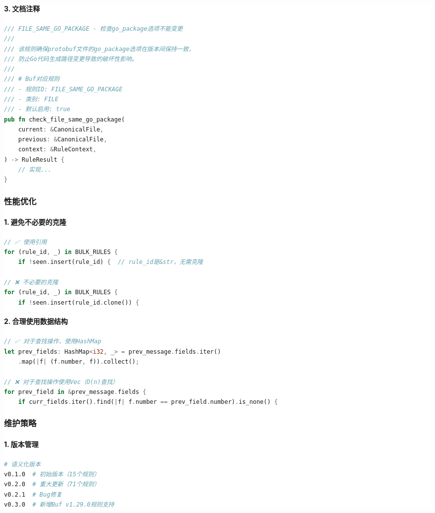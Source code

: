 #### 3. 文档注释

```rust
/// FILE_SAME_GO_PACKAGE - 检查go_package选项不能变更
/// 
/// 该规则确保protobuf文件的go_package选项在版本间保持一致，
/// 防止Go代码生成路径变更导致的破坏性影响。
///
/// # Buf对应规则
/// - 规则ID: FILE_SAME_GO_PACKAGE  
/// - 类别: FILE
/// - 默认启用: true
pub fn check_file_same_go_package(
    current: &CanonicalFile,
    previous: &CanonicalFile,
    context: &RuleContext,
) -> RuleResult {
    // 实现...
}
```

### 性能优化

#### 1. 避免不必要的克隆

```rust
// ✅ 使用引用
for (rule_id, _) in BULK_RULES {
    if !seen.insert(rule_id) {  // rule_id是&str，无需克隆
        
// ❌ 不必要的克隆
for (rule_id, _) in BULK_RULES {
    if !seen.insert(rule_id.clone()) {
```

#### 2. 合理使用数据结构

```rust
// ✅ 对于查找操作，使用HashMap
let prev_fields: HashMap<i32, _> = prev_message.fields.iter()
    .map(|f| (f.number, f)).collect();

// ❌ 对于查找操作使用Vec（O(n)查找）
for prev_field in &prev_message.fields {
    if curr_fields.iter().find(|f| f.number == prev_field.number).is_none() {
```

### 维护策略

#### 1. 版本管理

```bash
# 语义化版本
v0.1.0  # 初始版本（15个规则）
v0.2.0  # 重大更新（71个规则）  
v0.2.1  # Bug修复
v0.3.0  # 新增Buf v1.29.0规则支持
```
